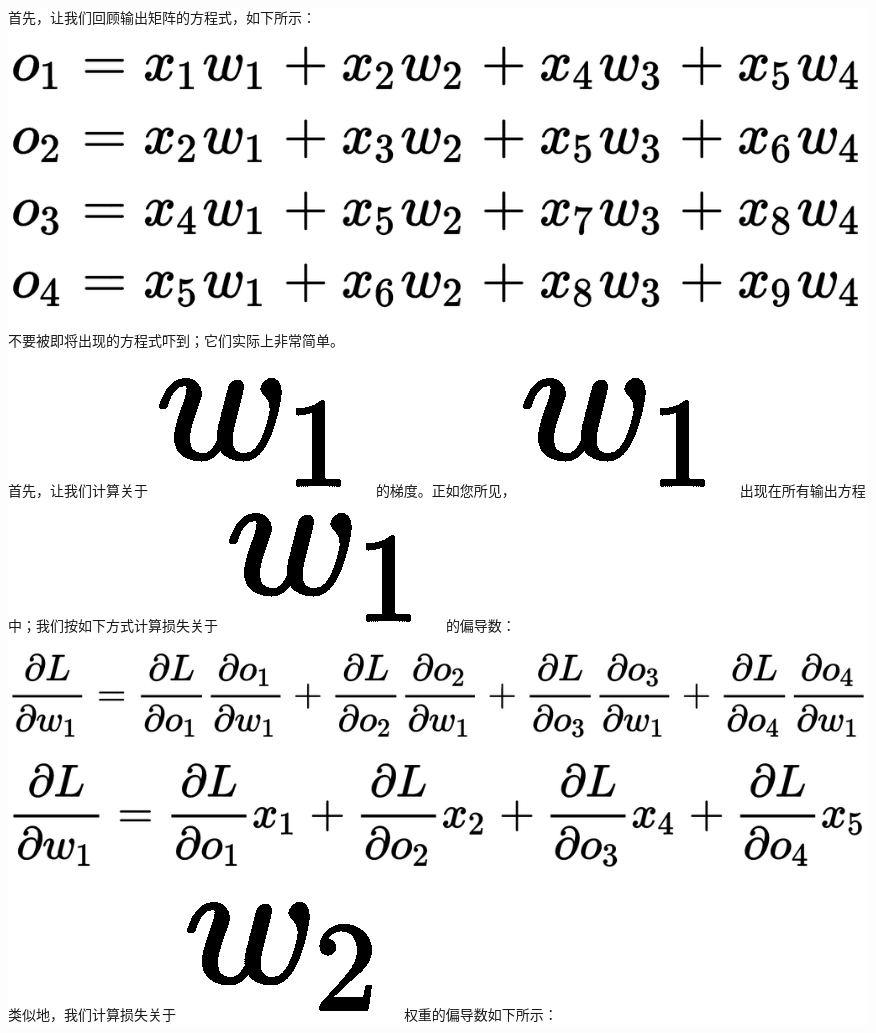 首先，让我们回顾输出矩阵的方程式，如下所示：

![](img/73f8263a-b92c-4929-ac10-7c461980d67b.png)

![](img/a80b9012-eaee-4aaf-8488-5ee26d4ad270.png)

![](img/b88649d8-8201-40e2-8672-2c53962903f2.png)

![](img/9cf41a2f-3084-4bfd-87af-56233d26714d.png)

不要被即将出现的方程式吓到；它们实际上非常简单。

首先，让我们计算关于 ![](img/e36bae42-8a8f-4613-95ce-3bf0d3cdd6a6.png) 的梯度。正如您所见，![](img/e36bae42-8a8f-4613-95ce-3bf0d3cdd6a6.png) 出现在所有输出方程中；我们按如下方式计算损失关于 ![](img/e36bae42-8a8f-4613-95ce-3bf0d3cdd6a6.png) 的偏导数：

![](img/63f9fe80-68b3-4d10-8565-1aed0af0fb6a.png)

![](img/198fe63d-ac36-464e-bd4a-61067cc2ecc3.png)

类似地，我们计算损失关于 ![](img/b7ea87fb-dbe7-4ca2-8006-eb5d0227fca7.png) 权重的偏导数如下所示：

